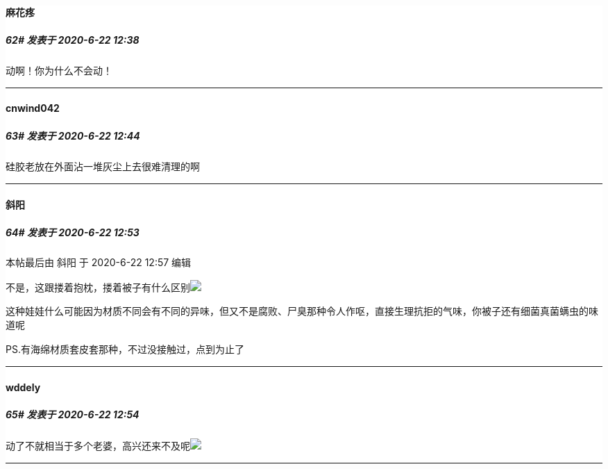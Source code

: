 ####  麻花疼  
##### 62#       发表于 2020-6-22 12:38




动啊！你为什么不会动！







*****

####  cnwind042  
##### 63#       发表于 2020-6-22 12:44




硅胶老放在外面沾一堆灰尘上去很难清理的啊







*****

####  斜阳  
##### 64#       发表于 2020-6-22 12:53



 本帖最后由 斜阳 于 2020-6-22 12:57 编辑 

不是，这跟搂着抱枕，搂着被子有什么区别<img src="https://static.saraba1st.com/image/smiley/face2017/107.png" referrerpolicy="no-referrer">

这种娃娃什么可能因为材质不同会有不同的异味，但又不是腐败、尸臭那种令人作呕，直接生理抗拒的气味，你被子还有细菌真菌螨虫的味道呢

PS.有海绵材质套皮套那种，不过没接触过，点到为止了








*****

####  wddely  
##### 65#       发表于 2020-6-22 12:54




动了不就相当于多个老婆，高兴还来不及呢<img src="https://static.saraba1st.com/image/smiley/face2017/067.png" referrerpolicy="no-referrer">







*****
